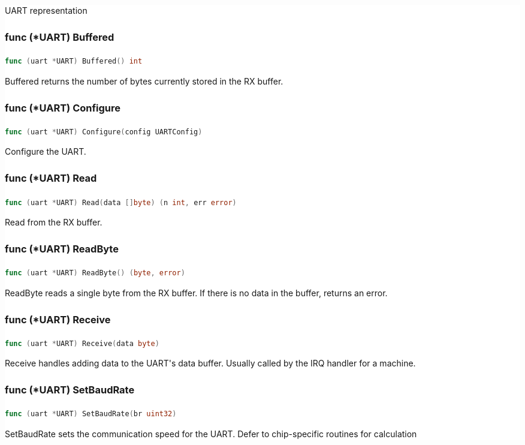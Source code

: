 UART representation



### func (*UART) Buffered

```go
func (uart *UART) Buffered() int
```

Buffered returns the number of bytes currently stored in the RX buffer.


### func (*UART) Configure

```go
func (uart *UART) Configure(config UARTConfig)
```

Configure the UART.


### func (*UART) Read

```go
func (uart *UART) Read(data []byte) (n int, err error)
```

Read from the RX buffer.


### func (*UART) ReadByte

```go
func (uart *UART) ReadByte() (byte, error)
```

ReadByte reads a single byte from the RX buffer.
If there is no data in the buffer, returns an error.


### func (*UART) Receive

```go
func (uart *UART) Receive(data byte)
```

Receive handles adding data to the UART's data buffer.
Usually called by the IRQ handler for a machine.


### func (*UART) SetBaudRate

```go
func (uart *UART) SetBaudRate(br uint32)
```

SetBaudRate sets the communication speed for the UART. Defer to chip-specific
routines for calculation

